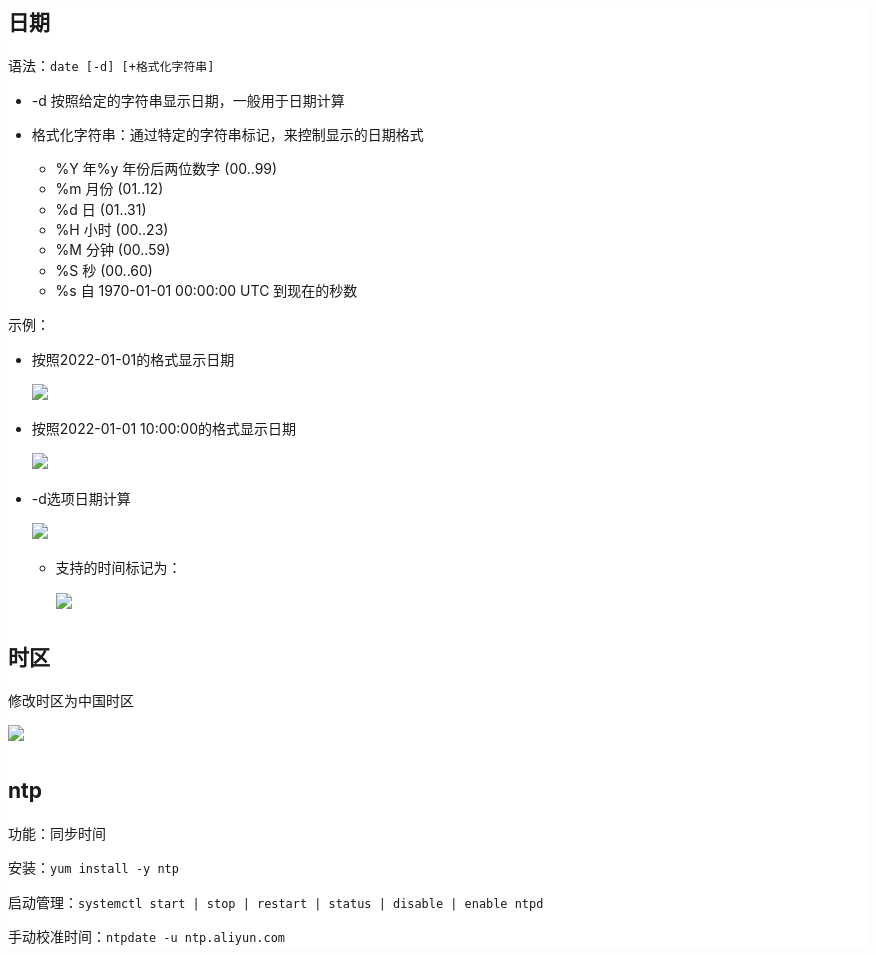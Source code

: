 ## 日期

语法：`date [-d] [+格式化字符串]`

- -d 按照给定的字符串显示日期，一般用于日期计算

- 格式化字符串：通过特定的字符串标记，来控制显示的日期格式
  - %Y   年%y   年份后两位数字 (00..99)
  - %m   月份 (01..12)
  - %d   日 (01..31)
  - %H   小时 (00..23)
  - %M   分钟 (00..59)
  - %S   秒 (00..60)
  - %s   自 1970-01-01 00:00:00 UTC 到现在的秒数



示例：

- 按照2022-01-01的格式显示日期

  ![](https://cdn.jsdelivr.net/gh/hongxiaCoder/Pictures@master/20230905113148.png)

- 按照2022-01-01 10:00:00的格式显示日期

  ![](https://cdn.jsdelivr.net/gh/hongxiaCoder/Pictures@master/20230905113156.png)

- -d选项日期计算

  ![](https://cdn.jsdelivr.net/gh/hongxiaCoder/Pictures@master/20230905113205.png)

  - 支持的时间标记为：

    ![](https://cdn.jsdelivr.net/gh/hongxiaCoder/Pictures@master/20230905113214.png)





## 时区

修改时区为中国时区

![](https://cdn.jsdelivr.net/gh/hongxiaCoder/Pictures@master/20230905113233.png)



## ntp

功能：同步时间

安装：`yum install -y ntp`

启动管理：`systemctl start | stop | restart | status | disable | enable ntpd`



手动校准时间：`ntpdate -u ntp.aliyun.com`
